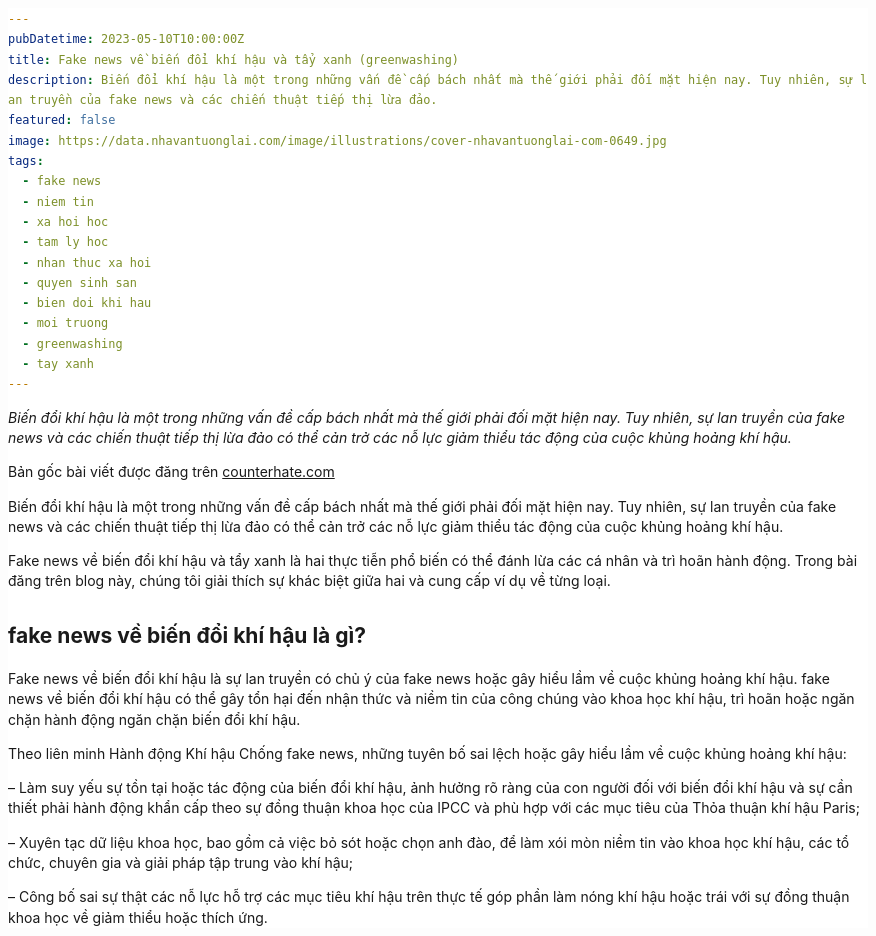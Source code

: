 ```yaml
---
pubDatetime: 2023-05-10T10:00:00Z
title: Fake news về biến đổi khí hậu và tẩy xanh (greenwashing)
description: Biến đổi khí hậu là một trong những vấn đề cấp bách nhất mà thế giới phải đối mặt hiện nay. Tuy nhiên, sự lan truyền của fake news và các chiến thuật tiếp thị lừa đảo.
featured: false
image: https://data.nhavantuonglai.com/image/illustrations/cover-nhavantuonglai-com-0649.jpg
tags:
  - fake news
  - niem tin
  - xa hoi hoc
  - tam ly hoc
  - nhan thuc xa hoi
  - quyen sinh san
  - bien doi khi hau
  - moi truong
  - greenwashing
  - tay xanh
---
```


_Biến đổi khí hậu là một trong những vấn đề cấp bách nhất mà thế giới phải đối mặt hiện nay. Tuy nhiên, sự lan truyền của fake news và các chiến thuật tiếp thị lừa đảo có thể cản trở các nỗ lực giảm thiểu tác động của cuộc khủng hoảng khí hậu._

Bản gốc bài viết được đăng trên [counterhate.com](https://counterhate.com/)

Biến đổi khí hậu là một trong những vấn đề cấp bách nhất mà thế giới phải đối mặt hiện nay. Tuy nhiên, sự lan truyền của fake news và các chiến thuật tiếp thị lừa đảo có thể cản trở các nỗ lực giảm thiểu tác động của cuộc khủng hoảng khí hậu.

Fake news về biến đổi khí hậu và tẩy xanh là hai thực tiễn phổ biến có thể đánh lừa các cá nhân và trì hoãn hành động. Trong bài đăng trên blog này, chúng tôi giải thích sự khác biệt giữa hai và cung cấp ví dụ về từng loại.

## fake news về biến đổi khí hậu là gì?

Fake news về biến đổi khí hậu là sự lan truyền có chủ ý của fake news hoặc gây hiểu lầm về cuộc khủng hoảng khí hậu. fake news về biến đổi khí hậu có thể gây tổn hại đến nhận thức và niềm tin của công chúng vào khoa học khí hậu, trì hoãn hoặc ngăn chặn hành động ngăn chặn biến đổi khí hậu.

Theo liên minh Hành động Khí hậu Chống fake news, những tuyên bố sai lệch hoặc gây hiểu lầm về cuộc khủng hoảng khí hậu:

– Làm suy yếu sự tồn tại hoặc tác động của biến đổi khí hậu, ảnh hưởng rõ ràng của con người đối với biến đổi khí hậu và sự cần thiết phải hành động khẩn cấp theo sự đồng thuận khoa học của IPCC và phù hợp với các mục tiêu của Thỏa thuận khí hậu Paris;

– Xuyên tạc dữ liệu khoa học, bao gồm cả việc bỏ sót hoặc chọn anh đào, để làm xói mòn niềm tin vào khoa học khí hậu, các tổ chức, chuyên gia và giải pháp tập trung vào khí hậu;

– Công bố sai sự thật các nỗ lực hỗ trợ các mục tiêu khí hậu trên thực tế góp phần làm nóng khí hậu hoặc trái với sự đồng thuận khoa học về giảm thiểu hoặc thích ứng.
